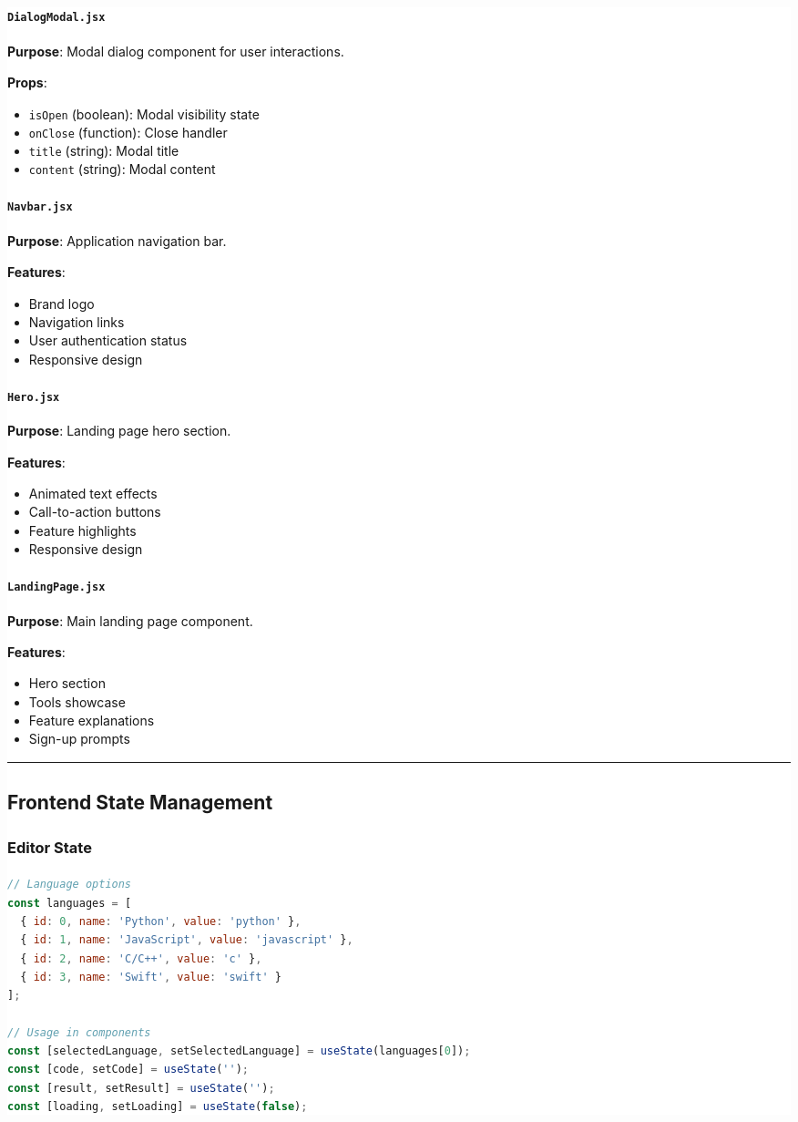 #### `DialogModal.jsx`
**Purpose**: Modal dialog component for user interactions.

**Props**:
- `isOpen` (boolean): Modal visibility state
- `onClose` (function): Close handler
- `title` (string): Modal title
- `content` (string): Modal content

#### `Navbar.jsx`
**Purpose**: Application navigation bar.

**Features**:
- Brand logo
- Navigation links
- User authentication status
- Responsive design

#### `Hero.jsx`
**Purpose**: Landing page hero section.

**Features**:
- Animated text effects
- Call-to-action buttons
- Feature highlights
- Responsive design

#### `LandingPage.jsx`
**Purpose**: Main landing page component.

**Features**:
- Hero section
- Tools showcase
- Feature explanations
- Sign-up prompts

---

## Frontend State Management

### Editor State
```javascript
// Language options
const languages = [
  { id: 0, name: 'Python', value: 'python' },
  { id: 1, name: 'JavaScript', value: 'javascript' },
  { id: 2, name: 'C/C++', value: 'c' },
  { id: 3, name: 'Swift', value: 'swift' }
];

// Usage in components
const [selectedLanguage, setSelectedLanguage] = useState(languages[0]);
const [code, setCode] = useState('');
const [result, setResult] = useState('');
const [loading, setLoading] = useState(false);
```
